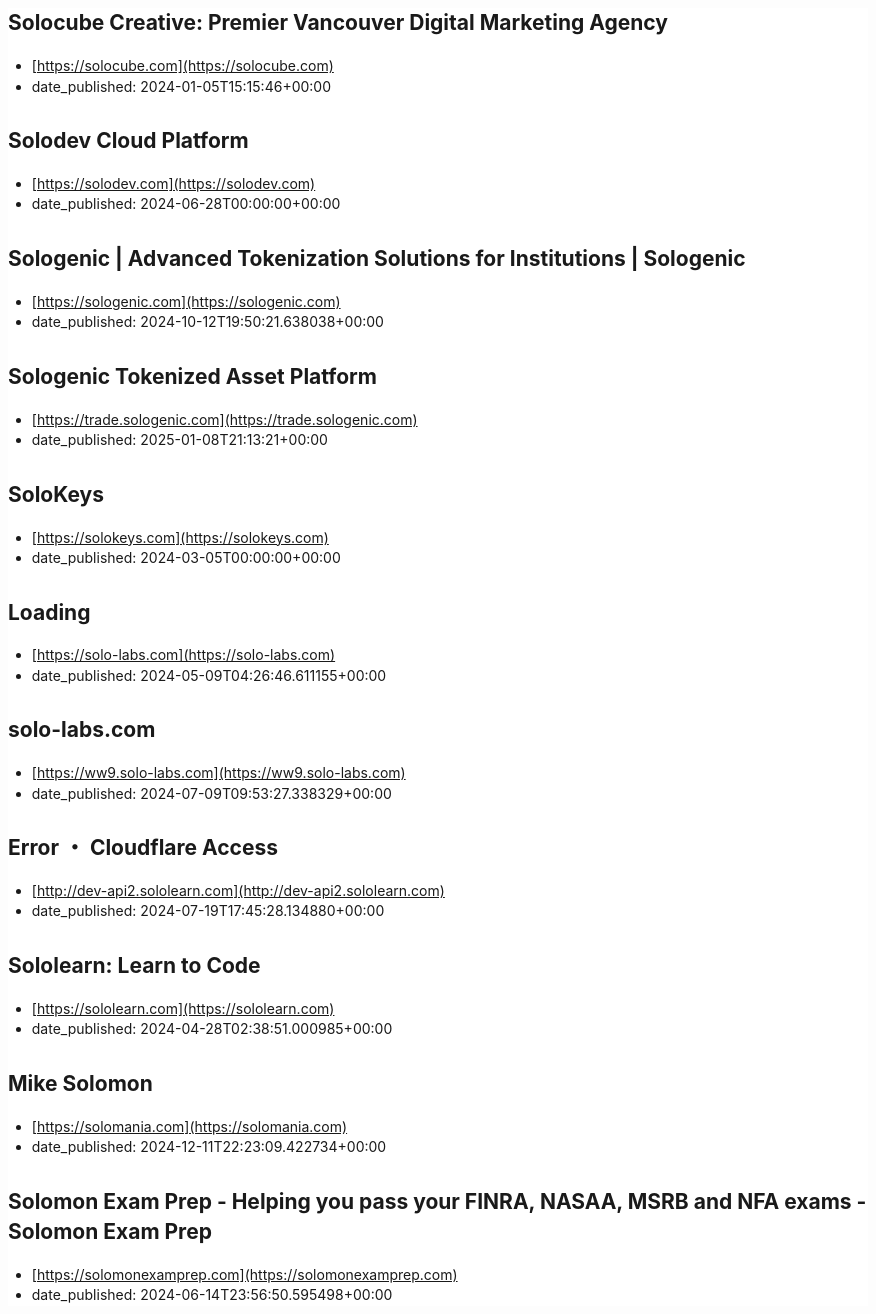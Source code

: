  ## Solocube Creative: Premier Vancouver Digital Marketing Agency
 - [https://solocube.com](https://solocube.com)
 - date_published: 2024-01-05T15:15:46+00:00

 ## Solodev Cloud Platform
 - [https://solodev.com](https://solodev.com)
 - date_published: 2024-06-28T00:00:00+00:00

 ## Sologenic | Advanced Tokenization Solutions for Institutions | Sologenic
 - [https://sologenic.com](https://sologenic.com)
 - date_published: 2024-10-12T19:50:21.638038+00:00

 ## Sologenic Tokenized Asset Platform
 - [https://trade.sologenic.com](https://trade.sologenic.com)
 - date_published: 2025-01-08T21:13:21+00:00

 ## SoloKeys
 - [https://solokeys.com](https://solokeys.com)
 - date_published: 2024-03-05T00:00:00+00:00

 ## Loading
 - [https://solo-labs.com](https://solo-labs.com)
 - date_published: 2024-05-09T04:26:46.611155+00:00

 ## solo-labs.com
 - [https://ww9.solo-labs.com](https://ww9.solo-labs.com)
 - date_published: 2024-07-09T09:53:27.338329+00:00

 ## Error ・ Cloudflare Access
 - [http://dev-api2.sololearn.com](http://dev-api2.sololearn.com)
 - date_published: 2024-07-19T17:45:28.134880+00:00

 ## Sololearn: Learn to Code
 - [https://sololearn.com](https://sololearn.com)
 - date_published: 2024-04-28T02:38:51.000985+00:00

 ## Mike Solomon
 - [https://solomania.com](https://solomania.com)
 - date_published: 2024-12-11T22:23:09.422734+00:00

 ## Solomon Exam Prep - Helping you pass your FINRA, NASAA, MSRB and NFA exams - Solomon Exam Prep
 - [https://solomonexamprep.com](https://solomonexamprep.com)
 - date_published: 2024-06-14T23:56:50.595498+00:00
